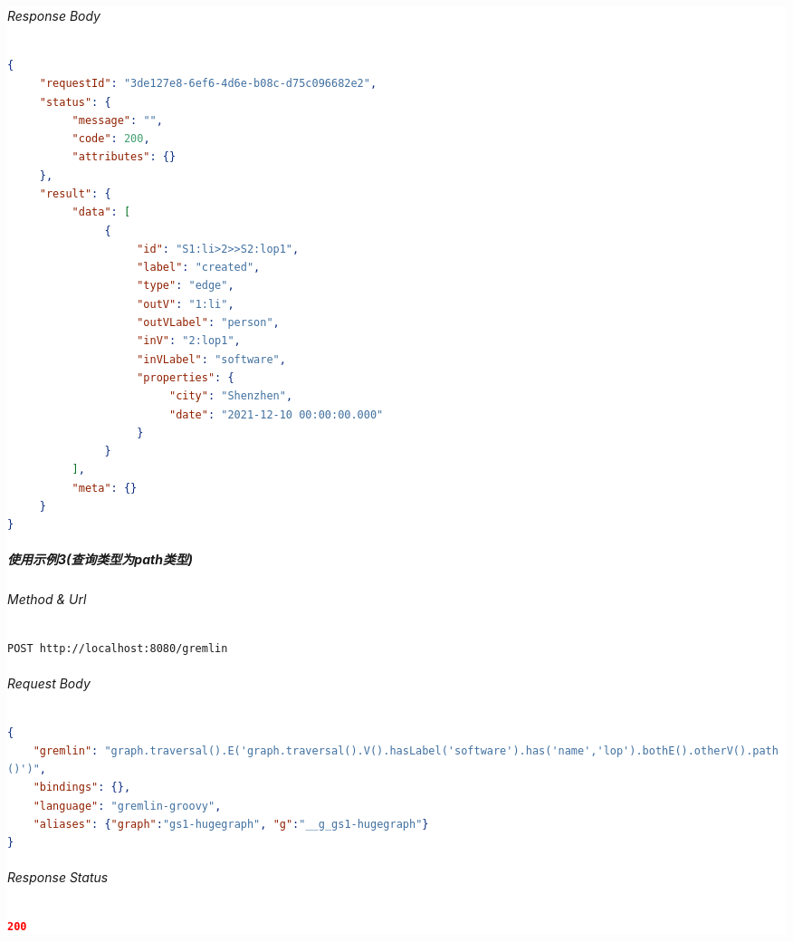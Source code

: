 ###### Response Body

```json
{
     "requestId": "3de127e8-6ef6-4d6e-b08c-d75c096682e2",
     "status": {
          "message": "",
          "code": 200,
          "attributes": {}
     },
     "result": {
          "data": [
               {
                    "id": "S1:li>2>>S2:lop1",
                    "label": "created",
                    "type": "edge",
                    "outV": "1:li",
                    "outVLabel": "person",
                    "inV": "2:lop1",
                    "inVLabel": "software",
                    "properties": {
                         "city": "Shenzhen",
                         "date": "2021-12-10 00:00:00.000"
                    }
               }
          ],
          "meta": {}
     }
}
```

##### 使用示例3(查询类型为path类型)

###### Method & Url

```
POST http://localhost:8080/gremlin
```

###### Request Body

```json
{
	"gremlin": "graph.traversal().E('graph.traversal().V().hasLabel('software').has('name','lop').bothE().otherV().path()')",
	"bindings": {},
	"language": "gremlin-groovy",
	"aliases": {"graph":"gs1-hugegraph", "g":"__g_gs1-hugegraph"}
}
```

###### Response Status

```json
200
```
